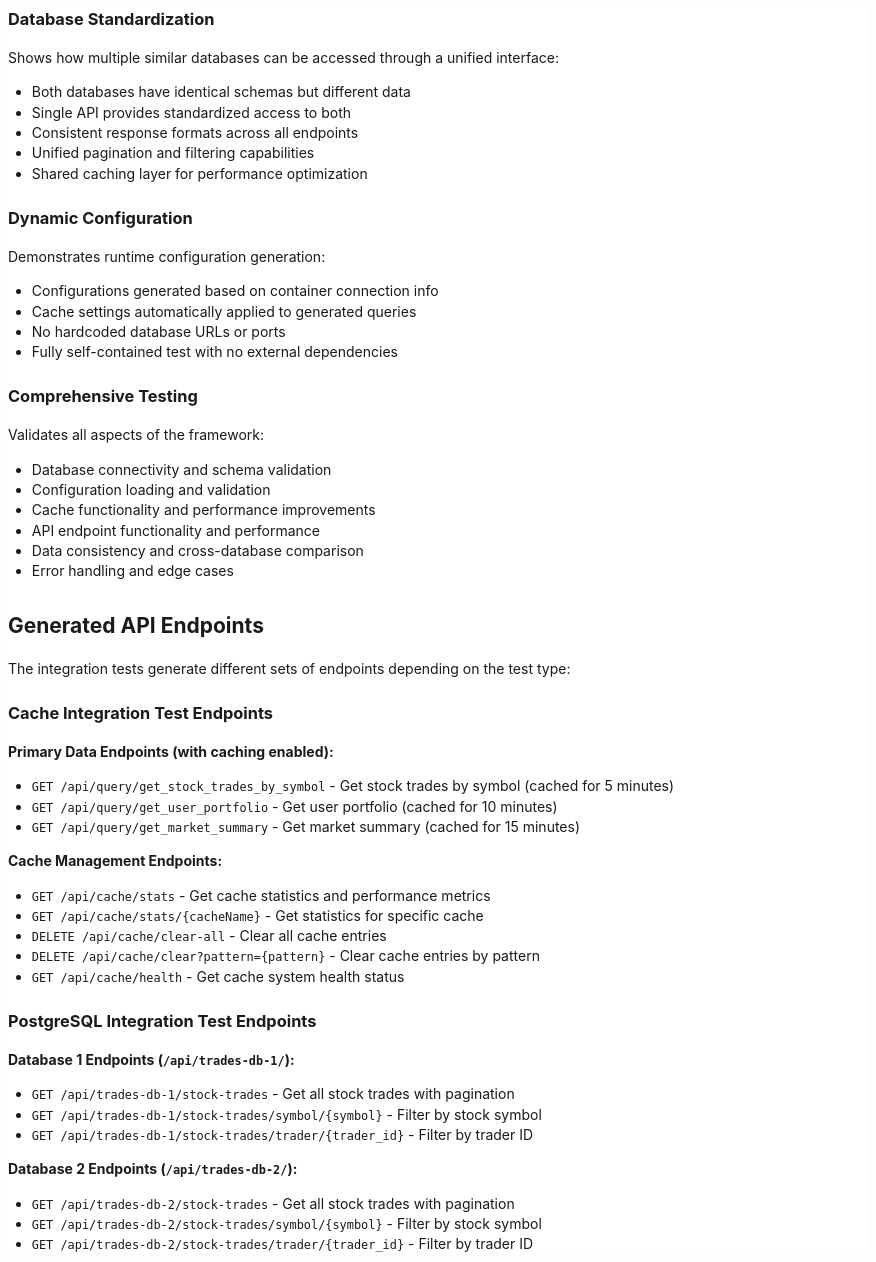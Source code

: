 ### **Database Standardization**
Shows how multiple similar databases can be accessed through a unified interface:
- Both databases have identical schemas but different data
- Single API provides standardized access to both
- Consistent response formats across all endpoints
- Unified pagination and filtering capabilities
- Shared caching layer for performance optimization

### **Dynamic Configuration**
Demonstrates runtime configuration generation:
- Configurations generated based on container connection info
- Cache settings automatically applied to generated queries
- No hardcoded database URLs or ports
- Fully self-contained test with no external dependencies

### **Comprehensive Testing**
Validates all aspects of the framework:
- Database connectivity and schema validation
- Configuration loading and validation
- Cache functionality and performance improvements
- API endpoint functionality and performance
- Data consistency and cross-database comparison
- Error handling and edge cases

## Generated API Endpoints

The integration tests generate different sets of endpoints depending on the test type:

### Cache Integration Test Endpoints

**Primary Data Endpoints (with caching enabled):**
- `GET /api/query/get_stock_trades_by_symbol` - Get stock trades by symbol (cached for 5 minutes)
- `GET /api/query/get_user_portfolio` - Get user portfolio (cached for 10 minutes)
- `GET /api/query/get_market_summary` - Get market summary (cached for 15 minutes)

**Cache Management Endpoints:**
- `GET /api/cache/stats` - Get cache statistics and performance metrics
- `GET /api/cache/stats/{cacheName}` - Get statistics for specific cache
- `DELETE /api/cache/clear-all` - Clear all cache entries
- `DELETE /api/cache/clear?pattern={pattern}` - Clear cache entries by pattern
- `GET /api/cache/health` - Get cache system health status

### PostgreSQL Integration Test Endpoints

**Database 1 Endpoints (`/api/trades-db-1/`):**
- `GET /api/trades-db-1/stock-trades` - Get all stock trades with pagination
- `GET /api/trades-db-1/stock-trades/symbol/{symbol}` - Filter by stock symbol
- `GET /api/trades-db-1/stock-trades/trader/{trader_id}` - Filter by trader ID

**Database 2 Endpoints (`/api/trades-db-2/`):**
- `GET /api/trades-db-2/stock-trades` - Get all stock trades with pagination
- `GET /api/trades-db-2/stock-trades/symbol/{symbol}` - Filter by stock symbol
- `GET /api/trades-db-2/stock-trades/trader/{trader_id}` - Filter by trader ID
